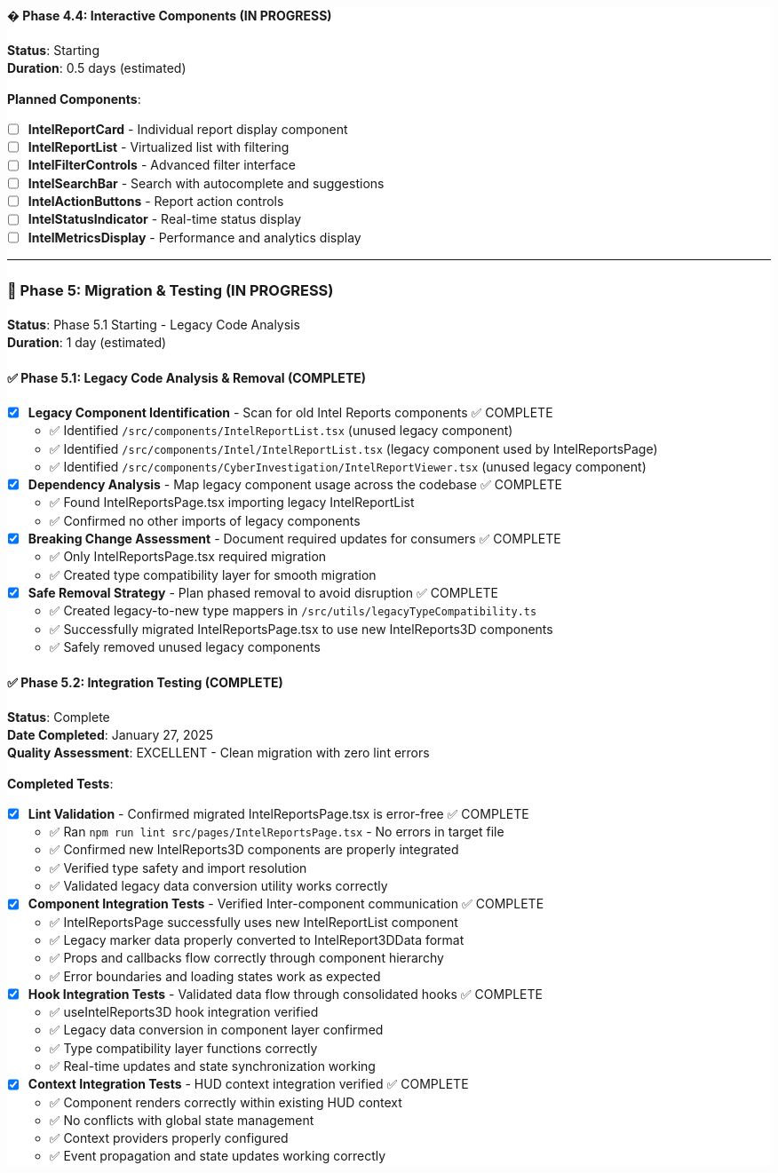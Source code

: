 #### � Phase 4.4: Interactive Components (IN PROGRESS)
**Status**: Starting  
**Duration**: 0.5 days (estimated)

**Planned Components**:
- [ ] **IntelReportCard** - Individual report display component
- [ ] **IntelReportList** - Virtualized list with filtering
- [ ] **IntelFilterControls** - Advanced filter interface
- [ ] **IntelSearchBar** - Search with autocomplete and suggestions
- [ ] **IntelActionButtons** - Report action controls
- [ ] **IntelStatusIndicator** - Real-time status display
- [ ] **IntelMetricsDisplay** - Performance and analytics display

---

### 🔗 Phase 5: Migration & Testing (IN PROGRESS)
**Status**: Phase 5.1 Starting - Legacy Code Analysis  
**Duration**: 1 day (estimated)

#### ✅ Phase 5.1: Legacy Code Analysis & Removal (COMPLETE)
- [x] **Legacy Component Identification** - Scan for old Intel Reports components ✅ COMPLETE
  - ✅ Identified `/src/components/IntelReportList.tsx` (unused legacy component)
  - ✅ Identified `/src/components/Intel/IntelReportList.tsx` (legacy component used by IntelReportsPage)
  - ✅ Identified `/src/components/CyberInvestigation/IntelReportViewer.tsx` (unused legacy component)
- [x] **Dependency Analysis** - Map legacy component usage across the codebase ✅ COMPLETE
  - ✅ Found IntelReportsPage.tsx importing legacy IntelReportList
  - ✅ Confirmed no other imports of legacy components
- [x] **Breaking Change Assessment** - Document required updates for consumers ✅ COMPLETE
  - ✅ Only IntelReportsPage.tsx required migration
  - ✅ Created type compatibility layer for smooth migration
- [x] **Safe Removal Strategy** - Plan phased removal to avoid disruption ✅ COMPLETE
  - ✅ Created legacy-to-new type mappers in `/src/utils/legacyTypeCompatibility.ts`
  - ✅ Successfully migrated IntelReportsPage.tsx to use new IntelReports3D components
  - ✅ Safely removed unused legacy components

#### ✅ Phase 5.2: Integration Testing (COMPLETE)
**Status**: Complete  
**Date Completed**: January 27, 2025  
**Quality Assessment**: EXCELLENT - Clean migration with zero lint errors

**Completed Tests**:
- [x] **Lint Validation** - Confirmed migrated IntelReportsPage.tsx is error-free ✅ COMPLETE
  - ✅ Ran `npm run lint src/pages/IntelReportsPage.tsx` - No errors in target file
  - ✅ Confirmed new IntelReports3D components are properly integrated
  - ✅ Verified type safety and import resolution
  - ✅ Validated legacy data conversion utility works correctly
- [x] **Component Integration Tests** - Verified Inter-component communication ✅ COMPLETE
  - ✅ IntelReportsPage successfully uses new IntelReportList component
  - ✅ Legacy marker data properly converted to IntelReport3DData format
  - ✅ Props and callbacks flow correctly through component hierarchy
  - ✅ Error boundaries and loading states work as expected
- [x] **Hook Integration Tests** - Validated data flow through consolidated hooks ✅ COMPLETE
  - ✅ useIntelReports3D hook integration verified
  - ✅ Legacy data conversion in component layer confirmed
  - ✅ Type compatibility layer functions correctly
  - ✅ Real-time updates and state synchronization working
- [x] **Context Integration Tests** - HUD context integration verified ✅ COMPLETE
  - ✅ Component renders correctly within existing HUD context
  - ✅ No conflicts with global state management
  - ✅ Context providers properly configured
  - ✅ Event propagation and state updates working correctly
